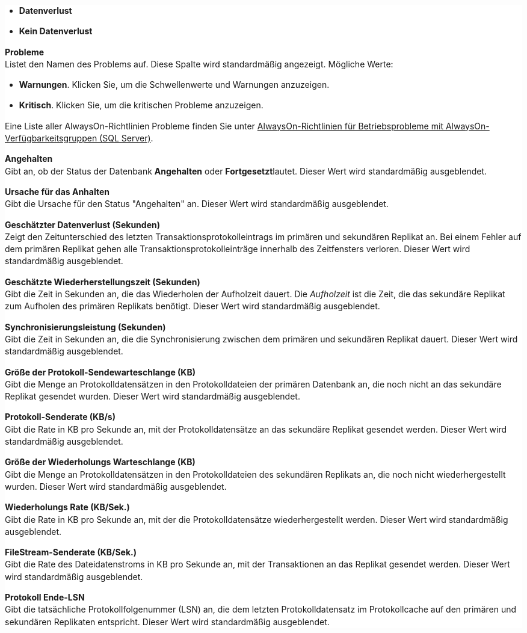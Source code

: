 -   **Datenverlust**  
  
-   **Kein Datenverlust**  
  
 **Probleme**  
 Listet den Namen des Problems auf. Diese Spalte wird standardmäßig angezeigt. Mögliche Werte:  
  
-   **Warnungen**. Klicken Sie, um die Schwellenwerte und Warnungen anzuzeigen.  
  
-   **Kritisch**. Klicken Sie, um die kritischen Probleme anzuzeigen.  
  
 Eine Liste aller AlwaysOn-Richtlinien Probleme finden Sie unter [AlwaysOn-Richtlinien für Betriebsprobleme mit AlwaysOn-Verfügbarkeitsgruppen (SQL Server)](always-on-policies-for-operational-issues-always-on-availability.md).  
  
 **Angehalten**  
 Gibt an, ob der Status der Datenbank **Angehalten** oder **Fortgesetzt**lautet. Dieser Wert wird standardmäßig ausgeblendet.  
  
 **Ursache für das Anhalten**  
 Gibt die Ursache für den Status "Angehalten" an. Dieser Wert wird standardmäßig ausgeblendet.  
  
 **Geschätzter Datenverlust (Sekunden)**  
 Zeigt den Zeitunterschied des letzten Transaktionsprotokolleintrags im primären und sekundären Replikat an. Bei einem Fehler auf dem primären Replikat gehen alle Transaktionsprotokolleinträge innerhalb des Zeitfensters verloren. Dieser Wert wird standardmäßig ausgeblendet.  
  
 **Geschätzte Wiederherstellungszeit (Sekunden)**  
 Gibt die Zeit in Sekunden an, die das Wiederholen der Aufholzeit dauert. Die *Aufholzeit* ist die Zeit, die das sekundäre Replikat zum Aufholen des primären Replikats benötigt. Dieser Wert wird standardmäßig ausgeblendet.  
  
 **Synchronisierungsleistung (Sekunden)**  
 Gibt die Zeit in Sekunden an, die die Synchronisierung zwischen dem primären und sekundären Replikat dauert. Dieser Wert wird standardmäßig ausgeblendet.  
  
 **Größe der Protokoll-Sendewarteschlange (KB)**  
 Gibt die Menge an Protokolldatensätzen in den Protokolldateien der primären Datenbank an, die noch nicht an das sekundäre Replikat gesendet wurden. Dieser Wert wird standardmäßig ausgeblendet.  
  
 **Protokoll-Senderate (KB/s)**  
 Gibt die Rate in KB pro Sekunde an, mit der Protokolldatensätze an das sekundäre Replikat gesendet werden. Dieser Wert wird standardmäßig ausgeblendet.  
  
 **Größe der Wiederholungs Warteschlange (KB)**  
 Gibt die Menge an Protokolldatensätzen in den Protokolldateien des sekundären Replikats an, die noch nicht wiederhergestellt wurden. Dieser Wert wird standardmäßig ausgeblendet.  
  
 **Wiederholungs Rate (KB/Sek.)**  
 Gibt die Rate in KB pro Sekunde an, mit der die Protokolldatensätze wiederhergestellt werden. Dieser Wert wird standardmäßig ausgeblendet.  
  
 **FileStream-Senderate (KB/Sek.)**  
 Gibt die Rate des Dateidatenstroms in KB pro Sekunde an, mit der Transaktionen an das Replikat gesendet werden. Dieser Wert wird standardmäßig ausgeblendet.  
  
 **Protokoll Ende-LSN**  
 Gibt die tatsächliche Protokollfolgenummer (LSN) an, die dem letzten Protokolldatensatz im Protokollcache auf den primären und sekundären Replikaten entspricht. Dieser Wert wird standardmäßig ausgeblendet.  
  